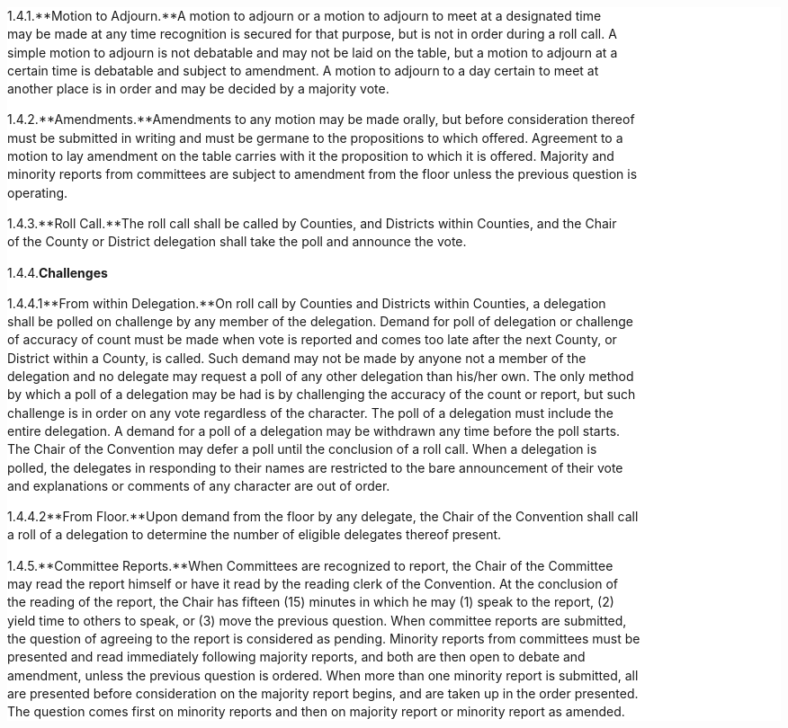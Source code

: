 1.4.1.**Motion to Adjourn.**A motion to adjourn or a motion to adjourn to meet at a designated time  
may be made at any time recognition is secured for that purpose, but is not in order during a roll call. A  
simple motion to adjourn is not debatable and may not be laid on the table, but a motion to adjourn at a  
certain time is debatable and subject to amendment. A motion to adjourn to a day certain to meet at  
another place is in order and may be decided by a majority vote.

1.4.2.**Amendments.**Amendments to any motion may be made orally, but before consideration thereof  
must be submitted in writing and must be germane to the propositions to which offered. Agreement to a  
motion to lay amendment on the table carries with it the proposition to which it is offered. Majority and  
minority reports from committees are subject to amendment from the floor unless the previous question is  
operating.

1.4.3.**Roll Call.**The roll call shall be called by Counties, and Districts within Counties, and the Chair  
of the County or District delegation shall take the poll and announce the vote.

1.4.4.**Challenges**

1.4.4.1**From within Delegation.**On roll call by Counties and Districts within Counties, a delegation  
shall be polled on challenge by any member of the delegation. Demand for poll of delegation or challenge  
of accuracy of count must be made when vote is reported and comes too late after the next County, or  
District within a County, is called. Such demand may not be made by anyone not a member of the  
delegation and no delegate may request a poll of any other delegation than his/her own. The only method  
by which a poll of a delegation may be had is by challenging the accuracy of the count or report, but such  
challenge is in order on any vote regardless of the character. The poll of a delegation must include the  
entire delegation. A demand for a poll of a delegation may be withdrawn any time before the poll starts.  
The Chair of the Convention may defer a poll until the conclusion of a roll call. When a delegation is  
polled, the delegates in responding to their names are restricted to the bare announcement of their vote  
and explanations or comments of any character are out of order.

1.4.4.2**From Floor.**Upon demand from the floor by any delegate, the Chair of the Convention shall call  
a roll of a delegation to determine the number of eligible delegates thereof present.

1.4.5.**Committee Reports.**When Committees are recognized to report, the Chair of the Committee  
may read the report himself or have it read by the reading clerk of the Convention. At the conclusion of  
the reading of the report, the Chair has fifteen \(15\) minutes in which he may \(1\) speak to the report, \(2\)  
yield time to others to speak, or \(3\) move the previous question. When committee reports are submitted,  
the question of agreeing to the report is considered as pending. Minority reports from committees must be  
presented and read immediately following majority reports, and both are then open to debate and  
amendment, unless the previous question is ordered. When more than one minority report is submitted, all  
are presented before consideration on the majority report begins, and are taken up in the order presented.  
The question comes first on minority reports and then on majority report or minority report as amended.
